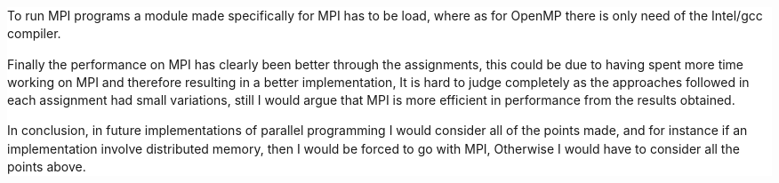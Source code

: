To run MPI programs a module made specifically for MPI has to be load, where as for OpenMP there is only need of the Intel/gcc compiler.

Finally the performance on MPI  has clearly been better through the assignments, this could be due to having spent more time working on MPI and therefore resulting in a better implementation, It is hard to judge completely as the approaches followed in each assignment  had small variations, still I would argue that MPI is more efficient in performance from the results obtained. 

In conclusion, in future implementations of parallel programming I would consider all of the points made, and for instance if an implementation involve distributed memory, then I would be forced to go with MPI, Otherwise I would have to consider all the points above.
